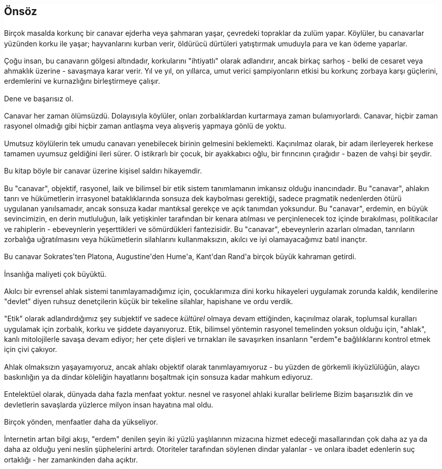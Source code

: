 ## Önsöz

Birçok masalda korkunç bir canavar ejderha veya şahmaran yaşar, çevredeki topraklar da zulüm yapar. Köylüler, bu canavarlar yüzünden korku ile yaşar; hayvanlarını kurban verir, öldürücü dürtüleri yatıştırmak umuduyla para ve kan ödeme yaparlar.

Çoğu insan, bu canavarın gölgesi altındadır, korkularını "ihtiyatlı" olarak adlandırır, ancak birkaç sarhoş -  belki de cesaret veya ahmaklık üzerine - savaşmaya karar verir. Yıl ve yıl, on yıllarca, umut verici şampiyonların etkisi bu korkunç zorbaya karşı güçlerini, erdemlerini ve kurnazlığını birleştirmeye çalışır.

Dene ve başarısız ol.

Canavar her zaman ölümsüzdü. Dolayısıyla köylüler, onları zorbalıklardan kurtarmaya zaman bulamıyorlardı. Canavar, hiçbir zaman rasyonel olmadığı gibi hiçbir zaman antlaşma veya alışveriş yapmaya gönlü de yoktu.

Umutsuz köylülerin tek umudu canavarı yenebilecek birinin gelmesini beklemekti.
Kaçınılmaz olarak, bir adam ilerleyerek herkese tamamen uyumsuz geldiğini ileri sürer. O istikrarlı bir çocuk, bir ayakkabıcı oğlu, bir fırıncının çırağıdır - bazen de vahşi bir şeydir.

Bu kitap böyle bir canavar üzerine kişisel saldırı hikayemdir.

Bu "canavar", objektif, rasyonel, laik ve bilimsel bir etik sistem tanımlamanın imkansız olduğu inancındadır. Bu "canavar", ahlakın tanrı ve hükümetlerin irrasyonel bataklıklarında sonsuza dek kaybolması gerektiği, sadece pragmatik nedenlerden ötürü uygulanan yanılsamadır, ancak sonsuza kadar mantıksal gerekçe ve açık tanımdan yoksundur. Bu "canavar", erdemin, en büyük sevincimizin, en derin mutluluğun, laik yetişkinler tarafından bir kenara atılması ve perçinlenecek toz içinde bırakılması, politikacılar ve rahiplerin - ebeveynlerin yeşerttikleri ve sömürdükleri fantezisidir. Bu "canavar", ebeveynlerin azarları olmadan, tanrıların zorbalığa uğratılmasını veya hükümetlerin silahlarını kullanmaksızın, akılcı ve iyi olamayacağımız batıl inançtır.

Bu canavar Sokrates'ten Platona, Augustine'den Hume'a, Kant'dan Rand'a birçok büyük kahraman getirdi.

İnsanlığa maliyeti çok büyüktü.

Akılcı bir evrensel ahlak sistemi tanımlayamadığımız için, çocuklarımıza dini korku hikayeleri uygulamak zorunda kaldık, kendilerine "devlet" diyen ruhsuz denetçilerin küçük bir tekeline silahlar, hapishane ve ordu verdik.

"Etik" olarak adlandırdığımız şey subjektif ve sadece *kültürel* olmaya devam ettiğinden, kaçınılmaz olarak, toplumsal kuralları uygulamak için zorbalık, korku ve şiddete dayanıyoruz. Etik, bilimsel yöntemin rasyonel temelinden yoksun olduğu için, "ahlak", kanlı mitolojilerle savaşa devam ediyor; her çete dişleri ve tırnakları ile  savaşırken insanların "erdem"e bağlılıklarını kontrol etmek için çivi çakıyor.

Ahlak olmaksızın yaşayamıyoruz, ancak ahlakı objektif olarak tanımlayamıyoruz - bu yüzden de görkemli ikiyüzlülüğün, alaycı baskınlığın ya da dindar köleliğin hayatlarını boşaltmak için sonsuza kadar mahkum ediyoruz.

Entelektüel olarak, dünyada daha fazla menfaat yoktur. nesnel ve rasyonel ahlaki kurallar belirleme Bizim başarısızlık din ve devletlerin savaşlarda yüzlerce milyon insan hayatına mal oldu.

Birçok yönden, menfaatler daha da yükseliyor.

İnternetin artan bilgi akışı, "erdem" denilen şeyin iki yüzlü yaşlılarının mizacına hizmet edeceği masallarından çok daha az ya da daha az olduğu yeni neslin şüphelerini artırdı. Otoriteler tarafından söylenen dindar yalanlar - ve onlara ibadet edenlerin suç ortaklığı - her zamankinden daha açıktır.
